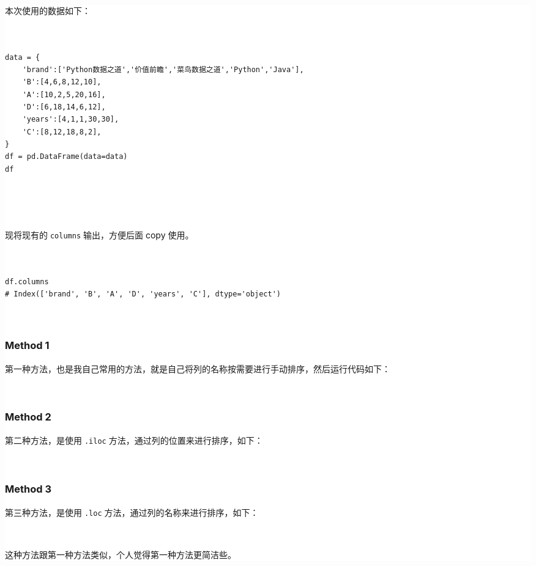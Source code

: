 本次使用的数据如下：

```


data = {
    'brand':['Python数据之道','价值前瞻','菜鸟数据之道','Python','Java'],
    'B':[4,6,8,12,10],
    'A':[10,2,5,20,16],
    'D':[6,18,14,6,12],
    'years':[4,1,1,30,30],
    'C':[8,12,18,8,2],
}
df = pd.DataFrame(data=data)
df



```

![Image](data:image/gif;base64,iVBORw0KGgoAAAANSUhEUgAAAAEAAAABCAYAAAAfFcSJAAAADUlEQVQImWNgYGBgAAAABQABh6FO1AAAAABJRU5ErkJggg==)

现将现有的 `columns` 输出，方便后面 copy 使用。

```


df.columns
# Index(['brand', 'B', 'A', 'D', 'years', 'C'], dtype='object')



```

### Method 1

第一种方法，也是我自己常用的方法，就是自己将列的名称按需要进行手动排序，然后运行代码如下：

![Image](data:image/gif;base64,iVBORw0KGgoAAAANSUhEUgAAAAEAAAABCAYAAAAfFcSJAAAADUlEQVQImWNgYGBgAAAABQABh6FO1AAAAABJRU5ErkJggg==)

### Method 2

第二种方法，是使用 `.iloc` 方法，通过列的位置来进行排序，如下：

![Image](data:image/gif;base64,iVBORw0KGgoAAAANSUhEUgAAAAEAAAABCAYAAAAfFcSJAAAADUlEQVQImWNgYGBgAAAABQABh6FO1AAAAABJRU5ErkJggg==)

### Method 3

第三种方法，是使用 `.loc` 方法，通过列的名称来进行排序，如下：

![Image](data:image/gif;base64,iVBORw0KGgoAAAANSUhEUgAAAAEAAAABCAYAAAAfFcSJAAAADUlEQVQImWNgYGBgAAAABQABh6FO1AAAAABJRU5ErkJggg==)

这种方法跟第一种方法类似，个人觉得第一种方法更简洁些。
